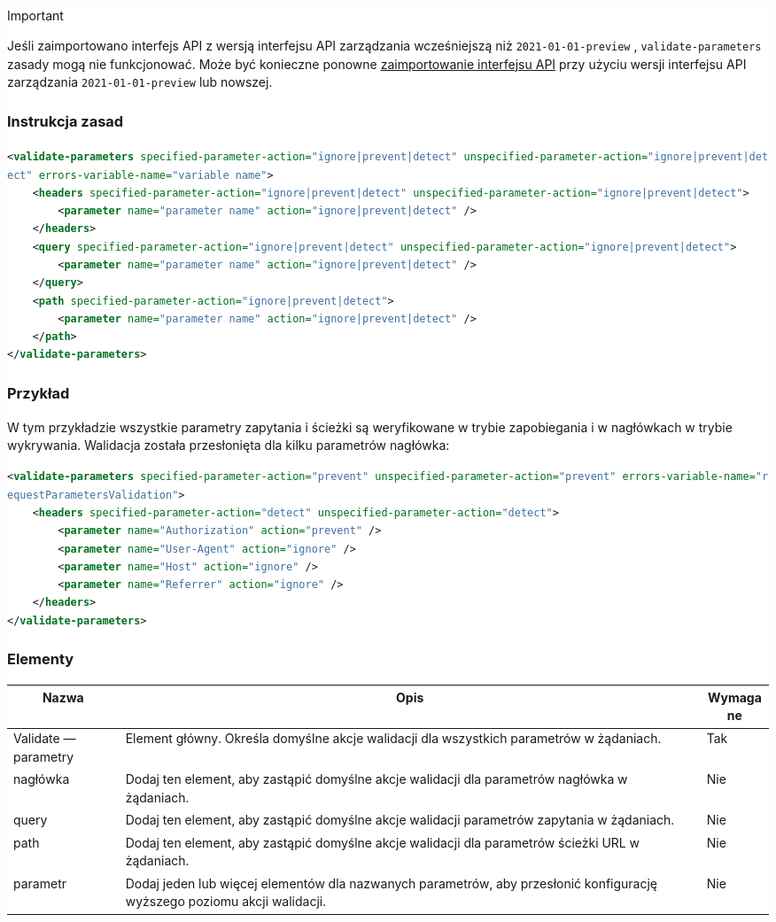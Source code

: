 > [!IMPORTANT]
> Jeśli zaimportowano interfejs API z wersją interfejsu API zarządzania wcześniejszą niż `2021-01-01-preview` , `validate-parameters` zasady mogą nie funkcjonować. Może być konieczne ponowne [zaimportowanie interfejsu API](/rest/api/apimanagement/2021-01-01-preview/apis/createorupdate) przy użyciu wersji interfejsu API zarządzania `2021-01-01-preview` lub nowszej.


### <a name="policy-statement"></a>Instrukcja zasad

```xml
<validate-parameters specified-parameter-action="ignore|prevent|detect" unspecified-parameter-action="ignore|prevent|detect" errors-variable-name="variable name"> 
    <headers specified-parameter-action="ignore|prevent|detect" unspecified-parameter-action="ignore|prevent|detect">
        <parameter name="parameter name" action="ignore|prevent|detect" />
    </headers>
    <query specified-parameter-action="ignore|prevent|detect" unspecified-parameter-action="ignore|prevent|detect">
        <parameter name="parameter name" action="ignore|prevent|detect" />
    </query>
    <path specified-parameter-action="ignore|prevent|detect">
        <parameter name="parameter name" action="ignore|prevent|detect" />
    </path>
</validate-parameters>
```

### <a name="example"></a>Przykład

W tym przykładzie wszystkie parametry zapytania i ścieżki są weryfikowane w trybie zapobiegania i w nagłówkach w trybie wykrywania. Walidacja została przesłonięta dla kilku parametrów nagłówka:

```xml
<validate-parameters specified-parameter-action="prevent" unspecified-parameter-action="prevent" errors-variable-name="requestParametersValidation"> 
    <headers specified-parameter-action="detect" unspecified-parameter-action="detect">
        <parameter name="Authorization" action="prevent" />
        <parameter name="User-Agent" action="ignore" />
        <parameter name="Host" action="ignore" />
        <parameter name="Referrer" action="ignore" />
    </headers>   
</validate-parameters>
```

### <a name="elements"></a>Elementy

| Nazwa         | Opis                                                                                                                                   | Wymagane |
| ------------ | --------------------------------------------------------------------------------------------------------------------------------------------- | -------- |
| Validate — parametry | Element główny. Określa domyślne akcje walidacji dla wszystkich parametrów w żądaniach.                                                                                                                              | Tak      |
| nagłówka | Dodaj ten element, aby zastąpić domyślne akcje walidacji dla parametrów nagłówka w żądaniach.   | Nie |
| query | Dodaj ten element, aby zastąpić domyślne akcje walidacji parametrów zapytania w żądaniach.  | Nie |
| path | Dodaj ten element, aby zastąpić domyślne akcje walidacji dla parametrów ścieżki URL w żądaniach.  | Nie |
| parametr | Dodaj jeden lub więcej elementów dla nazwanych parametrów, aby przesłonić konfigurację wyższego poziomu akcji walidacji. | Nie |

